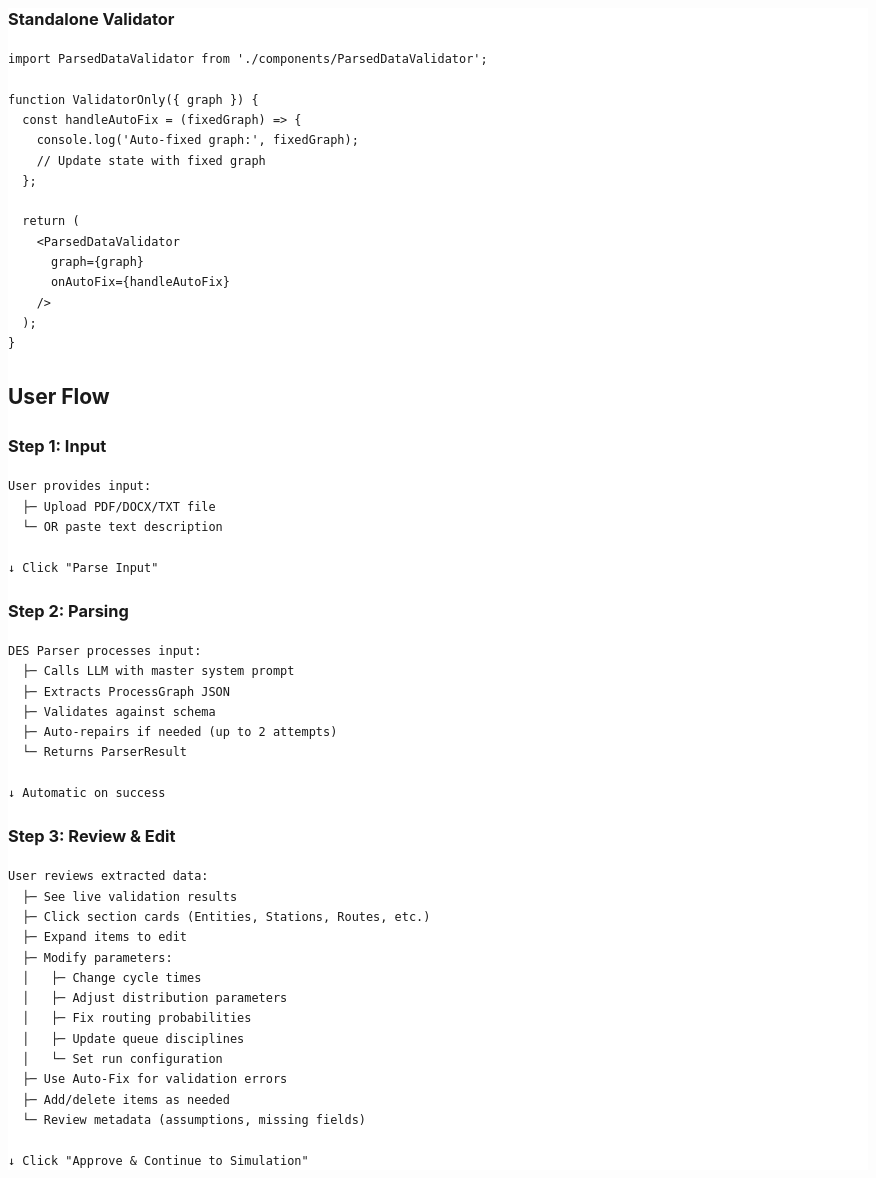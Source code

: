 ### Standalone Validator

```tsx
import ParsedDataValidator from './components/ParsedDataValidator';

function ValidatorOnly({ graph }) {
  const handleAutoFix = (fixedGraph) => {
    console.log('Auto-fixed graph:', fixedGraph);
    // Update state with fixed graph
  };

  return (
    <ParsedDataValidator
      graph={graph}
      onAutoFix={handleAutoFix}
    />
  );
}
```

## User Flow

### Step 1: Input
```
User provides input:
  ├─ Upload PDF/DOCX/TXT file
  └─ OR paste text description

↓ Click "Parse Input"
```

### Step 2: Parsing
```
DES Parser processes input:
  ├─ Calls LLM with master system prompt
  ├─ Extracts ProcessGraph JSON
  ├─ Validates against schema
  ├─ Auto-repairs if needed (up to 2 attempts)
  └─ Returns ParserResult

↓ Automatic on success
```

### Step 3: Review & Edit
```
User reviews extracted data:
  ├─ See live validation results
  ├─ Click section cards (Entities, Stations, Routes, etc.)
  ├─ Expand items to edit
  ├─ Modify parameters:
  │   ├─ Change cycle times
  │   ├─ Adjust distribution parameters
  │   ├─ Fix routing probabilities
  │   ├─ Update queue disciplines
  │   └─ Set run configuration
  ├─ Use Auto-Fix for validation errors
  ├─ Add/delete items as needed
  └─ Review metadata (assumptions, missing fields)

↓ Click "Approve & Continue to Simulation"
```
